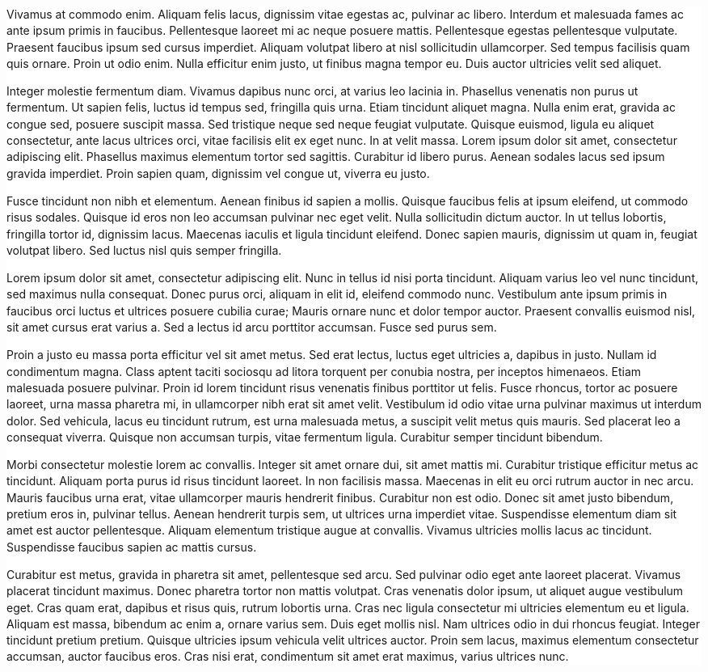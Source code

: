 Vivamus at commodo enim. Aliquam felis lacus, dignissim vitae egestas ac, pulvinar ac libero. Interdum et malesuada fames ac ante ipsum primis in faucibus. Pellentesque laoreet mi ac neque posuere mattis. Pellentesque egestas pellentesque vulputate. Praesent faucibus ipsum sed cursus imperdiet. Aliquam volutpat libero at nisl sollicitudin ullamcorper. Sed tempus facilisis quam quis ornare. Proin ut odio enim. Nulla efficitur enim justo, ut finibus magna tempor eu. Duis auctor ultricies velit sed aliquet.

Integer molestie fermentum diam. Vivamus dapibus nunc orci, at varius leo lacinia in. Phasellus venenatis non purus ut fermentum. Ut sapien felis, luctus id tempus sed, fringilla quis urna. Etiam tincidunt aliquet magna. Nulla enim erat, gravida ac congue sed, posuere suscipit massa. Sed tristique neque sed neque feugiat vulputate. Quisque euismod, ligula eu aliquet consectetur, ante lacus ultrices orci, vitae facilisis elit ex eget nunc. In at velit massa. Lorem ipsum dolor sit amet, consectetur adipiscing elit. Phasellus maximus elementum tortor sed sagittis. Curabitur id libero purus. Aenean sodales lacus sed ipsum gravida imperdiet. Proin sapien quam, dignissim vel congue ut, viverra eu justo.

Fusce tincidunt non nibh et elementum. Aenean finibus id sapien a mollis. Quisque faucibus felis at ipsum eleifend, ut commodo risus sodales. Quisque id eros non leo accumsan pulvinar nec eget velit. Nulla sollicitudin dictum auctor. In ut tellus lobortis, fringilla tortor id, dignissim lacus. Maecenas iaculis et ligula tincidunt eleifend. Donec sapien mauris, dignissim ut quam in, feugiat volutpat libero. Sed luctus nisl quis semper fringilla.

Lorem ipsum dolor sit amet, consectetur adipiscing elit. Nunc in tellus id nisi porta tincidunt. Aliquam varius leo vel nunc tincidunt, sed maximus nulla consequat. Donec purus orci, aliquam in elit id, eleifend commodo nunc. Vestibulum ante ipsum primis in faucibus orci luctus et ultrices posuere cubilia curae; Mauris ornare nunc et dolor tempor auctor. Praesent convallis euismod nisl, sit amet cursus erat varius a. Sed a lectus id arcu porttitor accumsan. Fusce sed purus sem.

Proin a justo eu massa porta efficitur vel sit amet metus. Sed erat lectus, luctus eget ultricies a, dapibus in justo. Nullam id condimentum magna. Class aptent taciti sociosqu ad litora torquent per conubia nostra, per inceptos himenaeos. Etiam malesuada posuere pulvinar. Proin id lorem tincidunt risus venenatis finibus porttitor ut felis. Fusce rhoncus, tortor ac posuere laoreet, urna massa pharetra mi, in ullamcorper nibh erat sit amet velit. Vestibulum id odio vitae urna pulvinar maximus ut interdum dolor. Sed vehicula, lacus eu tincidunt rutrum, est urna malesuada metus, a suscipit velit metus quis mauris. Sed placerat leo a consequat viverra. Quisque non accumsan turpis, vitae fermentum ligula. Curabitur semper tincidunt bibendum.

Morbi consectetur molestie lorem ac convallis. Integer sit amet ornare dui, sit amet mattis mi. Curabitur tristique efficitur metus ac tincidunt. Aliquam porta purus id risus tincidunt laoreet. In non facilisis massa. Maecenas in elit eu orci rutrum auctor in nec arcu. Mauris faucibus urna erat, vitae ullamcorper mauris hendrerit finibus. Curabitur non est odio. Donec sit amet justo bibendum, pretium eros in, pulvinar tellus. Aenean hendrerit turpis sem, ut ultrices urna imperdiet vitae. Suspendisse elementum diam sit amet est auctor pellentesque. Aliquam elementum tristique augue at convallis. Vivamus ultricies mollis lacus ac tincidunt. Suspendisse faucibus sapien ac mattis cursus.

Curabitur est metus, gravida in pharetra sit amet, pellentesque sed arcu. Sed pulvinar odio eget ante laoreet placerat. Vivamus placerat tincidunt maximus. Donec pharetra tortor non mattis volutpat. Cras venenatis dolor ipsum, ut aliquet augue vestibulum eget. Cras quam erat, dapibus et risus quis, rutrum lobortis urna. Cras nec ligula consectetur mi ultricies elementum eu et ligula. Aliquam est massa, bibendum ac enim a, ornare varius sem. Duis eget mollis nisl. Nam ultrices odio in dui rhoncus feugiat. Integer tincidunt pretium pretium. Quisque ultricies ipsum vehicula velit ultrices auctor. Proin sem lacus, maximus elementum consectetur accumsan, auctor faucibus eros. Cras nisi erat, condimentum sit amet erat maximus, varius ultrices nunc.
